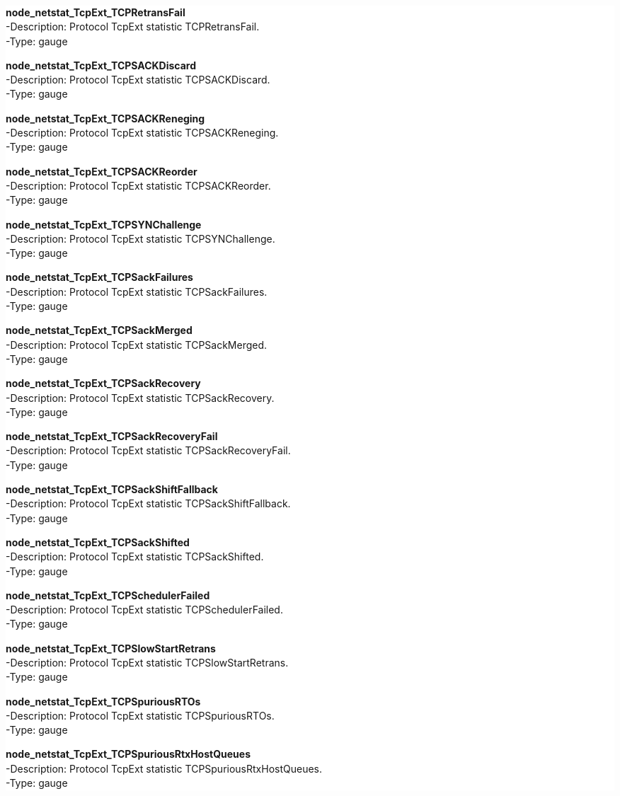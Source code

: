 **node_netstat_TcpExt_TCPRetransFail**  
-Description: Protocol TcpExt statistic TCPRetransFail.  
-Type: gauge  

**node_netstat_TcpExt_TCPSACKDiscard**  
-Description: Protocol TcpExt statistic TCPSACKDiscard.  
-Type: gauge  

**node_netstat_TcpExt_TCPSACKReneging**  
-Description: Protocol TcpExt statistic TCPSACKReneging.  
-Type: gauge  

**node_netstat_TcpExt_TCPSACKReorder**  
-Description: Protocol TcpExt statistic TCPSACKReorder.  
-Type: gauge  

**node_netstat_TcpExt_TCPSYNChallenge**  
-Description: Protocol TcpExt statistic TCPSYNChallenge.  
-Type: gauge  

**node_netstat_TcpExt_TCPSackFailures**  
-Description: Protocol TcpExt statistic TCPSackFailures.  
-Type: gauge  

**node_netstat_TcpExt_TCPSackMerged**  
-Description: Protocol TcpExt statistic TCPSackMerged.  
-Type: gauge  

**node_netstat_TcpExt_TCPSackRecovery**  
-Description: Protocol TcpExt statistic TCPSackRecovery.  
-Type: gauge  

**node_netstat_TcpExt_TCPSackRecoveryFail**  
-Description: Protocol TcpExt statistic TCPSackRecoveryFail.  
-Type: gauge  

**node_netstat_TcpExt_TCPSackShiftFallback**  
-Description: Protocol TcpExt statistic TCPSackShiftFallback.  
-Type: gauge  

**node_netstat_TcpExt_TCPSackShifted**  
-Description: Protocol TcpExt statistic TCPSackShifted.  
-Type: gauge  

**node_netstat_TcpExt_TCPSchedulerFailed**  
-Description: Protocol TcpExt statistic TCPSchedulerFailed.  
-Type: gauge  

**node_netstat_TcpExt_TCPSlowStartRetrans**  
-Description: Protocol TcpExt statistic TCPSlowStartRetrans.  
-Type: gauge  

**node_netstat_TcpExt_TCPSpuriousRTOs**  
-Description: Protocol TcpExt statistic TCPSpuriousRTOs.  
-Type: gauge  

**node_netstat_TcpExt_TCPSpuriousRtxHostQueues**  
-Description: Protocol TcpExt statistic TCPSpuriousRtxHostQueues.  
-Type: gauge  
